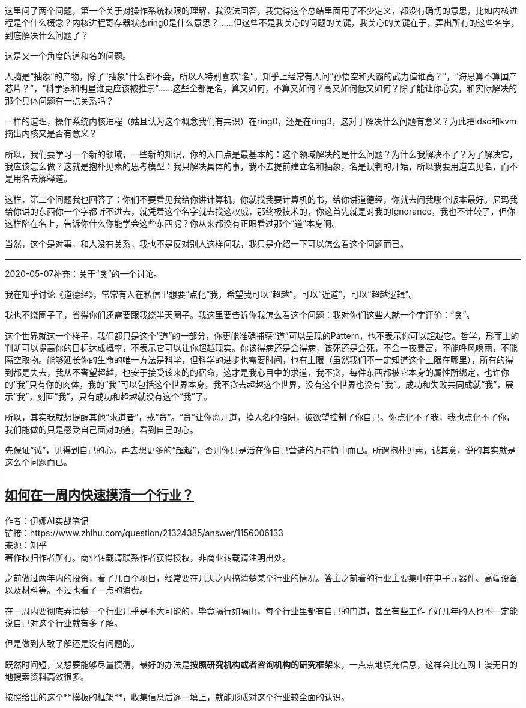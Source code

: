 这里问了两个问题，第一个关于对操作系统权限的理解，我没法回答，我觉得这个总结里面用了不少定义，都没有确切的意思，比如内核进程是个什么概念？内核进程寄存器状态ring0是什么意思？……但这些不是我关心的问题的关键，我关心的关键在于，弄出所有的这些名字，到底解决什么问题了？

这是又一个角度的道和名的问题。

人脑是“抽象”的产物，除了“抽象”什么都不会，所以人特别喜欢“名”。知乎上经常有人问“孙悟空和灭霸的武力值谁高？”，“海思算不算国产芯片？”，“科学家和明星谁更应该被推崇”……这些全都是名，算又如何，不算又如何？高又如何低又如何？除了能让你心安，和实际解决的那个具体问题有一点关系吗？

一样的道理，操作系统内核进程（姑且认为这个概念我们有共识）在ring0，还是在ring3，这对于解决什么问题有意义？为此把ldso和kvm摘出内核又是否有意义？

所以，我们要学习一个新的领域，一些新的知识，你的入口点是最基本的：这个领域解决的是什么问题？为什么我解决不了？为了解决它，我应该怎么做？这就是抱朴见素的思考模型：我只解决具体的事，我不去提前建立名和抽象，名是误判的开始，所以我要用道去见名，而不是用名去解释道。

这样，第二个问题我也回答了：你们不要看见我给你讲计算机，你就找我要计算机的书，给你讲道德经，你就去问我哪个版本最好。尼玛我给你讲的东西你一个字都听不进去，就凭着这个名字就去找这权威，那终极技术的，你这首先就是对我的Ignorance，我也不计较了，但你这样陷在名上，告诉你什么你能学会这些东西呢？你从来都没有正眼看过那个“道”本身啊。

当然，这个是对事，和人没有关系，我也不是反对别人这样问我，我只是介绍一下可以怎么看这个问题而已。

---

2020-05-07补充：关于“贪”的一个讨论。

我在知乎讨论《道德经》，常常有人在私信里想要“点化”我，希望我可以“超越”，可以“近道”，可以“超越逻辑”。

我也不绕圈子了，省得你们还需要跟我绕半天圈子。我这里要告诉你我怎么看这个问题：我对你们这些人就一个字评价：“贪”。

这个世界就这一个样子，我们都只是这个“道”的一部分，你更能准确捕获“道”可以呈现的Pattern，也不表示你可以超越它。哲学，形而上的判断可以提高你的目标达成概率，不表示它可以让你超越现实。你该得病还是会得病，该死还是会死，不会一夜暴富，不能呼风唤雨，不能隔空取物。能够延长你的生命的唯一方法是科学，但科学的进步也需要时间，也有上限（虽然我们不一定知道这个上限在哪里），所有的得到都是失去，我从不奢望超越，也安于接受该来的的宿命，这才是我心目中的求道，我不贪，每件东西都被它本身的属性所绑定，也许你的“我”只有你的肉体，我的“我”可以包括这个世界本身，我不贪去超越这个世界，没有这个世界也没有“我”。成功和失败共同成就“我”，展示“我”，刻画“我”，只有成功和超越就没有这个“我”了。

所以，其实我就想提醒其他“求道者”，戒“贪”。“贪”让你离开道，掉入名的陷阱，被欲望控制了你自己。你点化不了我，我也点化不了你，我们能做的只是感受自己面对的道，看到自己的心。

先保证“诚”，见得到自己的心，再去想更多的“超越”，否则你只是活在你自己营造的万花筒中而已。所谓抱朴见素，诚其意，说的其实就是这么个问题而已。

## [如何在一周内快速摸清一个行业？](https://www.zhihu.com/question/21324385/answer/1156006133)

作者：伊娜AI实战笔记  
链接：https://www.zhihu.com/question/21324385/answer/1156006133  
来源：知乎  
著作权归作者所有。商业转载请联系作者获得授权，非商业转载请注明出处。  
  

之前做过两年内的投资，看了几百个项目，经常要在几天之内搞清楚某个行业的情况。答主之前看的行业主要集中在[电子元器件](https://zhida.zhihu.com/search?content_id=240254295&content_type=Answer&match_order=1&q=%E7%94%B5%E5%AD%90%E5%85%83%E5%99%A8%E4%BB%B6&zhida_source=entity)、[高端设备](https://zhida.zhihu.com/search?content_id=240254295&content_type=Answer&match_order=1&q=%E9%AB%98%E7%AB%AF%E8%AE%BE%E5%A4%87&zhida_source=entity)以及[材料](https://zhida.zhihu.com/search?content_id=240254295&content_type=Answer&match_order=1&q=%E6%9D%90%E6%96%99&zhida_source=entity)等。不过也看了一点的消费。

在一周内要彻底弄清楚一个行业几乎是不大可能的，毕竟隔行如隔山，每个行业里都有自己的门道，甚至有些工作了好几年的人也不一定能说自己对这个行业就有多了解。

但是做到大致了解还是没有问题的。

既然时间短，又想要能够尽量摸清，最好的办法是**按照研究机构或者咨询机构的研究框架**来，一点点地填充信息，这样会比在网上漫无目的地搜索资料高效很多。

按照给出的这个**[模板的框架](https://link.zhihu.com/?target=https%3A//mp.weixin.qq.com/s/F9KhZWF7YO74m0TW-LJMpA)**，收集信息后逐一填上，就能形成对这个行业较全面的认识。
